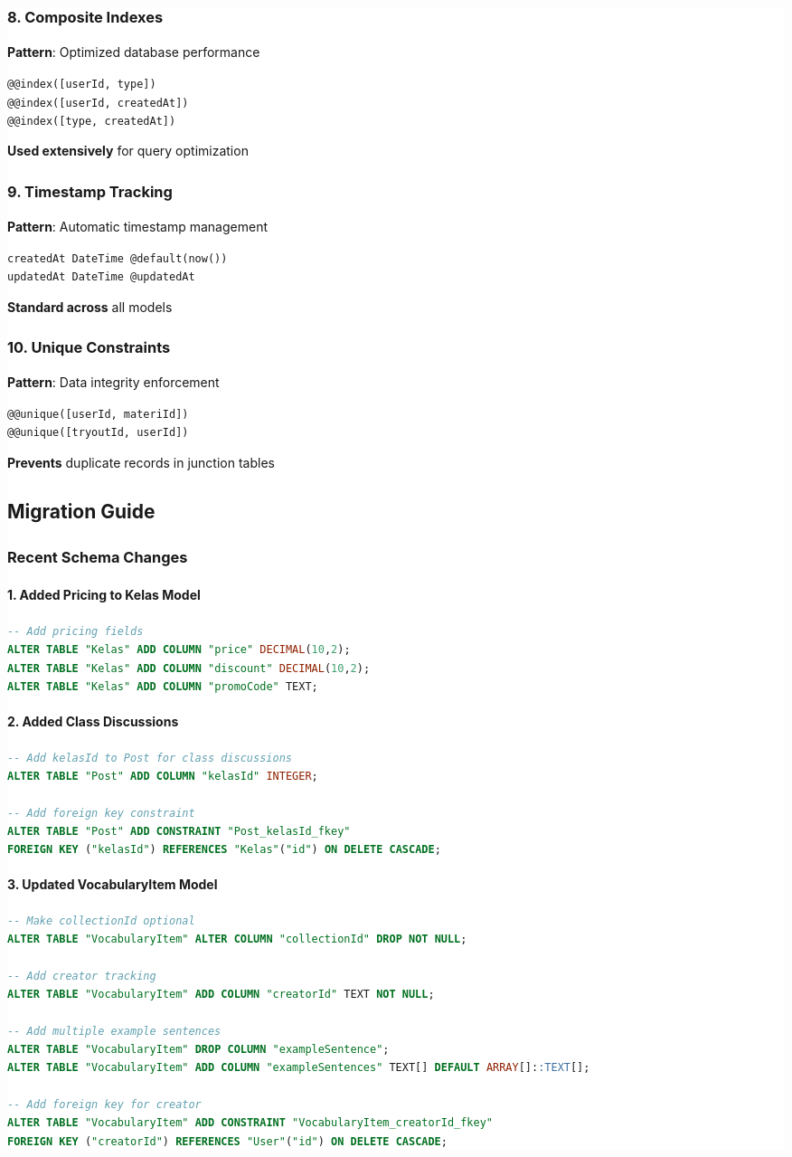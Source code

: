 ### 8. Composite Indexes
**Pattern**: Optimized database performance
```prisma
@@index([userId, type])
@@index([userId, createdAt])
@@index([type, createdAt])
```

**Used extensively** for query optimization

### 9. Timestamp Tracking
**Pattern**: Automatic timestamp management
```prisma
createdAt DateTime @default(now())
updatedAt DateTime @updatedAt
```

**Standard across** all models

### 10. Unique Constraints
**Pattern**: Data integrity enforcement
```prisma
@@unique([userId, materiId])
@@unique([tryoutId, userId])
```

**Prevents** duplicate records in junction tables

## Migration Guide

### Recent Schema Changes

#### 1. Added Pricing to Kelas Model
```sql
-- Add pricing fields
ALTER TABLE "Kelas" ADD COLUMN "price" DECIMAL(10,2);
ALTER TABLE "Kelas" ADD COLUMN "discount" DECIMAL(10,2);
ALTER TABLE "Kelas" ADD COLUMN "promoCode" TEXT;
```

#### 2. Added Class Discussions
```sql
-- Add kelasId to Post for class discussions
ALTER TABLE "Post" ADD COLUMN "kelasId" INTEGER;

-- Add foreign key constraint
ALTER TABLE "Post" ADD CONSTRAINT "Post_kelasId_fkey" 
FOREIGN KEY ("kelasId") REFERENCES "Kelas"("id") ON DELETE CASCADE;
```

#### 3. Updated VocabularyItem Model
```sql
-- Make collectionId optional
ALTER TABLE "VocabularyItem" ALTER COLUMN "collectionId" DROP NOT NULL;

-- Add creator tracking
ALTER TABLE "VocabularyItem" ADD COLUMN "creatorId" TEXT NOT NULL;

-- Add multiple example sentences
ALTER TABLE "VocabularyItem" DROP COLUMN "exampleSentence";
ALTER TABLE "VocabularyItem" ADD COLUMN "exampleSentences" TEXT[] DEFAULT ARRAY[]::TEXT[];

-- Add foreign key for creator
ALTER TABLE "VocabularyItem" ADD CONSTRAINT "VocabularyItem_creatorId_fkey" 
FOREIGN KEY ("creatorId") REFERENCES "User"("id") ON DELETE CASCADE;
```